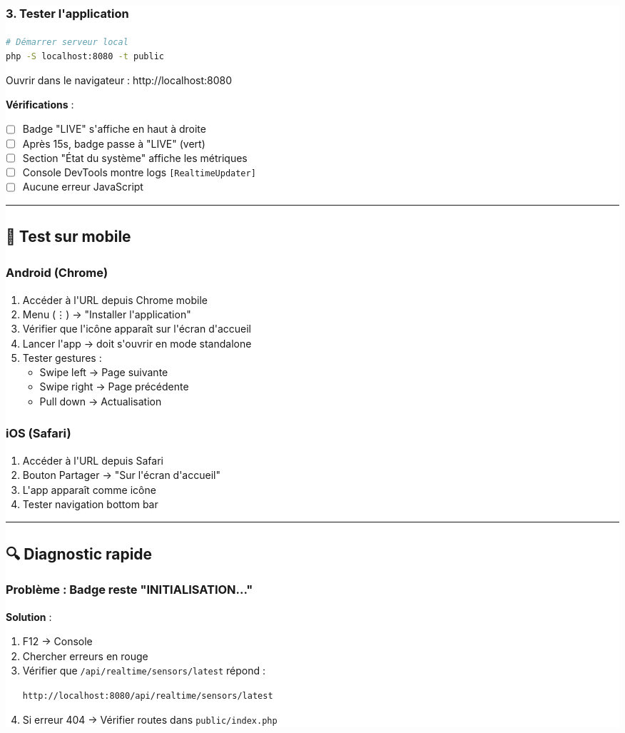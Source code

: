 ### 3. Tester l'application

```bash
# Démarrer serveur local
php -S localhost:8080 -t public
```

Ouvrir dans le navigateur : http://localhost:8080

**Vérifications** :
- [ ] Badge "LIVE" s'affiche en haut à droite
- [ ] Après 15s, badge passe à "LIVE" (vert)
- [ ] Section "État du système" affiche les métriques
- [ ] Console DevTools montre logs `[RealtimeUpdater]`
- [ ] Aucune erreur JavaScript

---

## 📱 Test sur mobile

### Android (Chrome)

1. Accéder à l'URL depuis Chrome mobile
2. Menu (⋮) → "Installer l'application"
3. Vérifier que l'icône apparaît sur l'écran d'accueil
4. Lancer l'app → doit s'ouvrir en mode standalone
5. Tester gestures :
   - Swipe left → Page suivante
   - Swipe right → Page précédente
   - Pull down → Actualisation

### iOS (Safari)

1. Accéder à l'URL depuis Safari
2. Bouton Partager → "Sur l'écran d'accueil"
3. L'app apparaît comme icône
4. Tester navigation bottom bar

---

## 🔍 Diagnostic rapide

### Problème : Badge reste "INITIALISATION..."

**Solution** :
1. F12 → Console
2. Chercher erreurs en rouge
3. Vérifier que `/api/realtime/sensors/latest` répond :
   ```
   http://localhost:8080/api/realtime/sensors/latest
   ```
4. Si erreur 404 → Vérifier routes dans `public/index.php`
